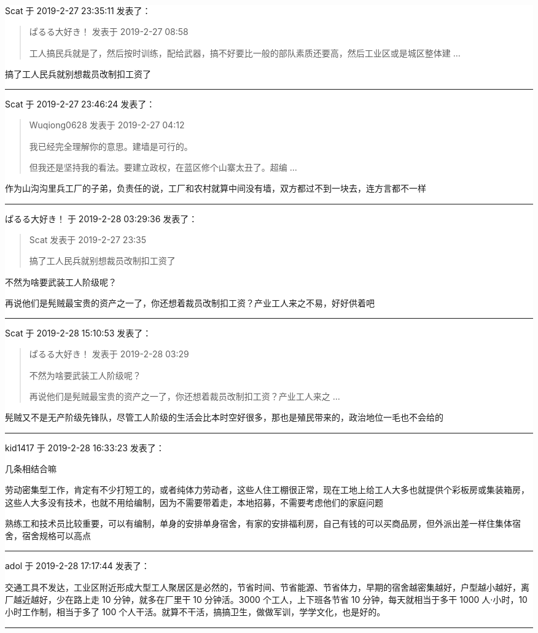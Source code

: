 
Scat 于 2019-2-27 23:35:11 发表了：

> ぱるる大好き！ 发表于 2019-2-27 08:58
>
> 工人搞民兵就是了，然后按时训练，配给武器，搞不好要比一般的部队素质还要高，然后工业区或是城区整体建 ...

搞了工人民兵就别想裁员改制扣工资了

---

Scat 于 2019-2-27 23:46:24 发表了：

> Wuqiong0628 发表于 2019-2-27 04:12
>
> 我已经完全理解你的意思。建墙是可行的。
>
> 但我还是坚持我的看法。要建立政权，在蓝区修个山寨太丑了。超编 ...

作为山沟沟里兵工厂的子弟，负责任的说，工厂和农村就算中间没有墙，双方都过不到一块去，连方言都不一样

---

ぱるる大好き！ 于 2019-2-28 03:29:36 发表了：

> Scat 发表于 2019-2-27 23:35
>
> 搞了工人民兵就别想裁员改制扣工资了

不然为啥要武装工人阶级呢？

再说他们是髡贼最宝贵的资产之一了，你还想着裁员改制扣工资？产业工人来之不易，好好供着吧

---

Scat 于 2019-2-28 15:10:53 发表了：

> ぱるる大好き！ 发表于 2019-2-28 03:29
>
> 不然为啥要武装工人阶级呢？
>
> 再说他们是髡贼最宝贵的资产之一了，你还想着裁员改制扣工资？产业工人来之 ...

髡贼又不是无产阶级先锋队，尽管工人阶级的生活会比本时空好很多，那也是殖民带来的，政治地位一毛也不会给的

---

kid1417 于 2019-2-28 16:33:23 发表了：

几条相结合嘛

劳动密集型工作，肯定有不少打短工的，或者纯体力劳动者，这些人住工棚很正常，现在工地上给工人大多也就提供个彩板房或集装箱房，这些人大多没有技术，也就不用给编制，因为不需要带着走，本地招募，不需要考虑他们的家庭问题

熟练工和技术员比较重要，可以有编制，单身的安排单身宿舍，有家的安排福利房，自己有钱的可以买商品房，但外派出差一样住集体宿舍，宿舍规格可以高点

---

adol 于 2019-2-28 17:17:44 发表了：

交通工具不发达，工业区附近形成大型工人聚居区是必然的，节省时间、节省能源、节省体力，早期的宿舍越密集越好，户型越小越好，离厂越近越好，少在路上走 10 分钟，就多在厂里干 10 分钟活。3000 个工人，上下班各节省 10 分钟，每天就相当于多干 1000 人·小时，10 小时工作制，相当于多了 100 个人干活。就算不干活，搞搞卫生，做做军训，学学文化，也是好的。

---
